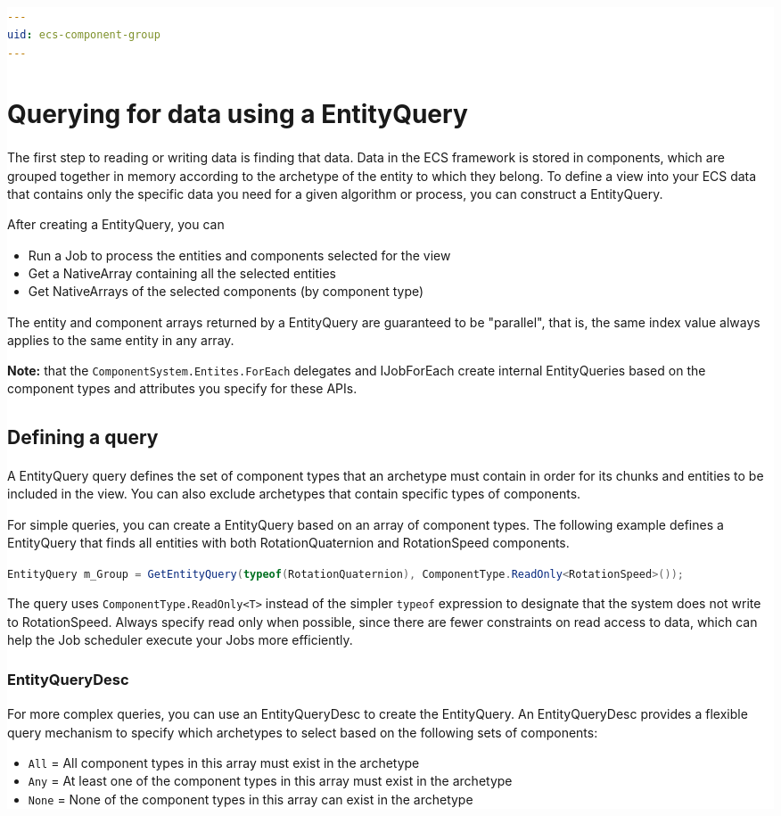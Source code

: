 ```yaml
---
uid: ecs-component-group
---
```

# Querying for data using a EntityQuery

The first step to reading or writing data is finding that data. Data in the ECS framework is stored in components, which are grouped together in memory according to the archetype of the entity to which they belong. To define a view into your ECS data that contains only the specific data you need for a given algorithm or process, you can construct a EntityQuery. 

After creating a EntityQuery, you can 

* Run a Job to process the entities and components selected for the view
* Get a NativeArray containing all the selected entities
* Get NativeArrays of the selected components (by component type)

The entity and component arrays returned by a EntityQuery are guaranteed to be "parallel", that is, the same index value always applies to the same entity in any array.

**Note:** that the `ComponentSystem.Entites.ForEach` delegates and IJobForEach create internal EntityQueries based on the component types and attributes you specify for these APIs. 



## Defining a query

A EntityQuery query defines the set of component types that an archetype must contain in order for its chunks and entities to be included in the view. You can also exclude archetypes that contain specific types of components.  

For simple queries, you can create a EntityQuery based on an array of component types. The following example defines a EntityQuery that finds all entities with both RotationQuaternion and RotationSpeed components. 

``` c#
EntityQuery m_Group = GetEntityQuery(typeof(RotationQuaternion), ComponentType.ReadOnly<RotationSpeed>());
````

The query uses `ComponentType.ReadOnly<T>`  instead of the simpler `typeof` expression to designate that the system does not write to RotationSpeed. Always specify read only when possible, since there are fewer constraints on read access to data, which can help the Job scheduler execute your Jobs more efficiently. 

### EntityQueryDesc

For more complex queries, you can use an EntityQueryDesc to create the EntityQuery. An EntityQueryDesc provides a flexible query mechanism to specify which archetypes to select based on the following sets of components:

* `All` = All component types in this array must exist in the archetype
* `Any` = At least one of the component types in this array must exist in the archetype
* `None` = None of the component types in this array can exist in the archetype
